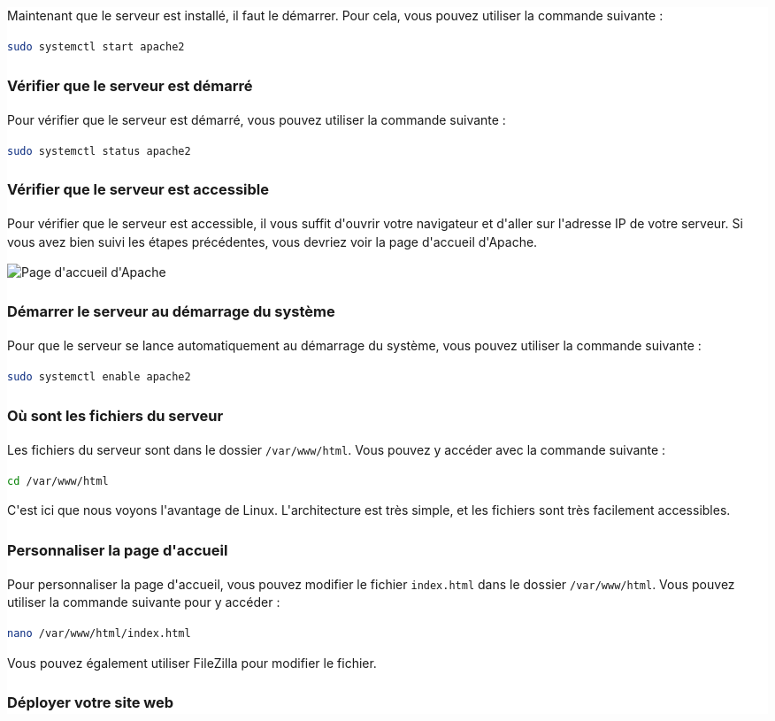 Maintenant que le serveur est installé, il faut le démarrer. Pour cela, vous pouvez utiliser la commande suivante :

```bash
sudo systemctl start apache2
```

### Vérifier que le serveur est démarré

Pour vérifier que le serveur est démarré, vous pouvez utiliser la commande suivante :

```bash
sudo systemctl status apache2
```

### Vérifier que le serveur est accessible

Pour vérifier que le serveur est accessible, il vous suffit d'ouvrir votre navigateur et d'aller sur l'adresse IP de votre serveur. Si vous avez bien suivi les étapes précédentes, vous devriez voir la page d'accueil d'Apache.

![Page d'accueil d'Apache](./res/apache.jpg)

### Démarrer le serveur au démarrage du système

Pour que le serveur se lance automatiquement au démarrage du système, vous pouvez utiliser la commande suivante :

```bash
sudo systemctl enable apache2
```

### Où sont les fichiers du serveur

Les fichiers du serveur sont dans le dossier `/var/www/html`. Vous pouvez y accéder avec la commande suivante :

```bash
cd /var/www/html
```

C'est ici que nous voyons l'avantage de Linux. L'architecture est très simple, et les fichiers sont très facilement accessibles.

### Personnaliser la page d'accueil

Pour personnaliser la page d'accueil, vous pouvez modifier le fichier `index.html` dans le dossier `/var/www/html`. Vous pouvez utiliser la commande suivante pour y accéder :

```bash
nano /var/www/html/index.html
```

Vous pouvez également utiliser FileZilla pour modifier le fichier.

### Déployer votre site web

